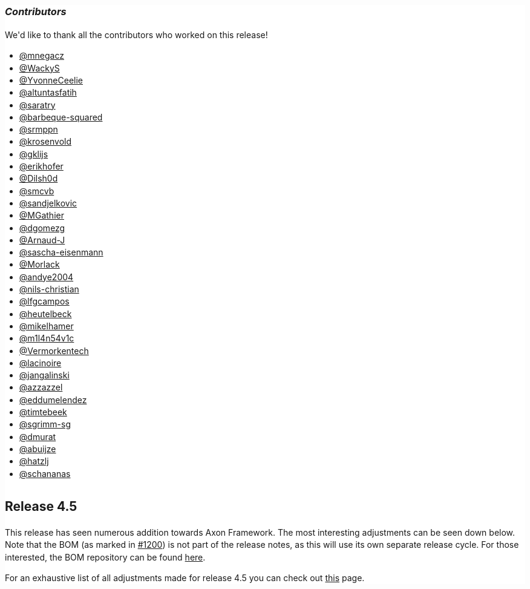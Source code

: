 ### _Contributors_

We'd like to thank all the contributors who worked on this release!

- [@mnegacz](https://github.com/mnegacz)
- [@WackyS](https://github.com/WackyS)
- [@YvonneCeelie](https://github.com/YvonneCeelie)
- [@altuntasfatih](https://github.com/altuntasfatih)
- [@saratry](https://github.com/saratry)
- [@barbeque-squared](https://github.com/barbeque-squared)
- [@srmppn](https://github.com/srmppn)
- [@krosenvold](https://github.com/krosenvold)
- [@gklijs](https://github.com/gklijs)
- [@erikhofer](https://github.com/erikhofer)
- [@Dilsh0d](https://github.com/Dilsh0d)
- [@smcvb](https://github.com/smcvb)
- [@sandjelkovic](https://github.com/sandjelkovic)
- [@MGathier](https://github.com/MGathier)
- [@dgomezg](https://github.com/dgomezg)
- [@Arnaud-J](https://github.com/Arnaud-J)
- [@sascha-eisenmann](https://github.com/sascha-eisenmann)
- [@Morlack](https://github.com/Morlack)
- [@andye2004](https://github.com/andye2004)
- [@nils-christian](https://github.com/nils-christian)
- [@lfgcampos](https://github.com/lfgcampos)
- [@heutelbeck](https://github.com/heutelbeck)
- [@mikelhamer](https://github.com/mikelhamer)
- [@m1l4n54v1c](https://github.com/m1l4n54v1c)
- [@Vermorkentech](https://github.com/Vermorkentech)
- [@lacinoire](https://github.com/lacinoire)
- [@jangalinski](https://github.com/jangalinski)
- [@azzazzel](https://github.com/azzazzel)
- [@eddumelendez](https://github.com/eddumelendez)
- [@timtebeek](https://github.com/timtebeek)
- [@sgrimm-sg](https://github.com/sgrimm-sg)
- [@dmurat](https://github.com/dmurat)
- [@abuijze](https://github.com/abuijze)
- [@hatzlj](https://github.com/hatzlj)
- [@schananas](https://github.com/schananas)

## Release 4.5

This release has seen numerous addition towards Axon Framework.
The most interesting adjustments can be seen down below. 
Note that the BOM (as marked in [#1200](https://github.com/AxonFramework/AxonFramework/issues/1200)) is not part of the release notes, as this will use its own separate release cycle.
For those interested, the BOM repository can be found [here](https://github.com/AxonFramework/axon-bom).

For an exhaustive list of all adjustments made for release 4.5 you can check out [this](https://github.com/AxonFramework/AxonFramework/releases/tag/axon-4.5) page.
